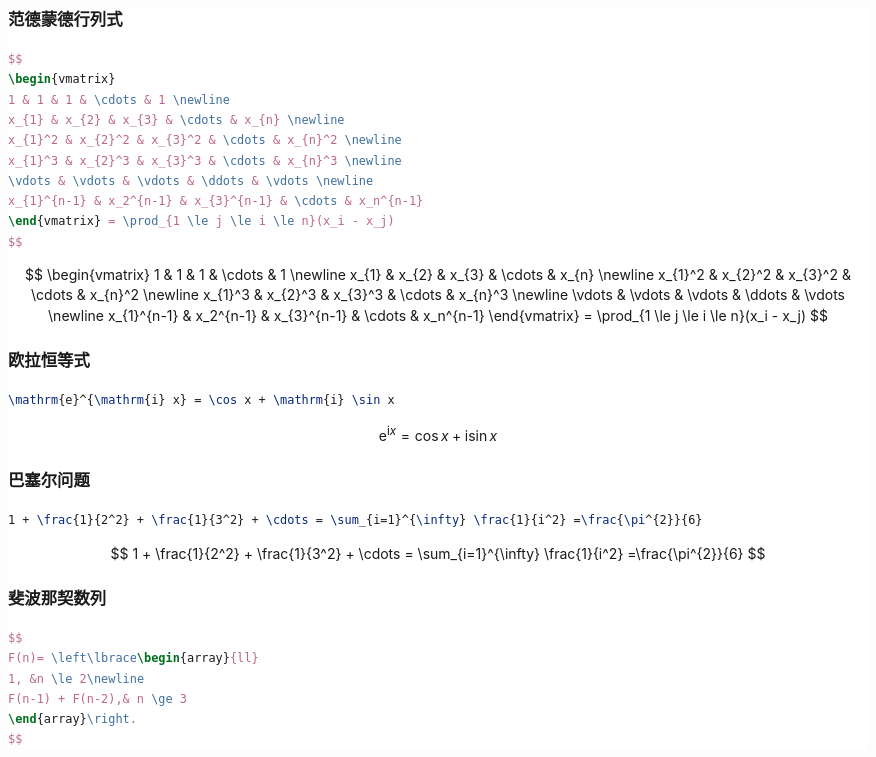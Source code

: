 ### 范德蒙德行列式

```tex
$$
\begin{vmatrix}
1 & 1 & 1 & \cdots & 1 \newline
x_{1} & x_{2} & x_{3} & \cdots & x_{n} \newline
x_{1}^2 & x_{2}^2 & x_{3}^2 & \cdots & x_{n}^2 \newline
x_{1}^3 & x_{2}^3 & x_{3}^3 & \cdots & x_{n}^3 \newline
\vdots & \vdots & \vdots & \ddots & \vdots \newline
x_{1}^{n-1} & x_2^{n-1} & x_{3}^{n-1} & \cdots & x_n^{n-1}
\end{vmatrix} = \prod_{1 \le j \le i \le n}(x_i - x_j)
$$
```

$$
\begin{vmatrix}
1 & 1 & 1 & \cdots & 1 \newline
x_{1} & x_{2} & x_{3} & \cdots & x_{n} \newline
x_{1}^2 & x_{2}^2 & x_{3}^2 & \cdots & x_{n}^2 \newline
x_{1}^3 & x_{2}^3 & x_{3}^3 & \cdots & x_{n}^3 \newline
\vdots & \vdots & \vdots & \ddots & \vdots \newline
x_{1}^{n-1} & x_2^{n-1} & x_{3}^{n-1} & \cdots & x_n^{n-1}
\end{vmatrix} = \prod_{1 \le j \le i \le n}(x_i - x_j)
$$

### 欧拉恒等式

```tex
\mathrm{e}^{\mathrm{i} x} = \cos x + \mathrm{i} \sin x
```

$$
\text{e}^{\text{i} x} = \cos x + \text{i} \sin x
$$

### 巴塞尔问题

```tex
1 + \frac{1}{2^2} + \frac{1}{3^2} + \cdots = \sum_{i=1}^{\infty} \frac{1}{i^2} =\frac{\pi^{2}}{6}
```

$$
1 + \frac{1}{2^2} + \frac{1}{3^2} + \cdots = \sum_{i=1}^{\infty} \frac{1}{i^2} =\frac{\pi^{2}}{6}
$$

### 斐波那契数列

```tex
$$
F(n)= \left\lbrace\begin{array}{ll}
1, &n \le 2\newline
F(n-1) + F(n-2),& n \ge 3
\end{array}\right.
$$
```
